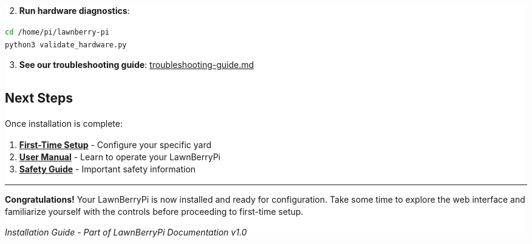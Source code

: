2. **Run hardware diagnostics**:
```bash
cd /home/pi/lawnberry-pi
python3 validate_hardware.py
```

3. **See our troubleshooting guide**: [troubleshooting-guide.md](troubleshooting-guide.md)

## Next Steps

Once installation is complete:

1. **[First-Time Setup](first-time-setup.md)** - Configure your specific yard
2. **[User Manual](user-manual.md)** - Learn to operate your LawnBerryPi
3. **[Safety Guide](safety-guide.md)** - Important safety information

---

**Congratulations!** Your LawnBerryPi is now installed and ready for configuration. Take some time to explore the web interface and familiarize yourself with the controls before proceeding to first-time setup.

*Installation Guide - Part of LawnBerryPi Documentation v1.0*
